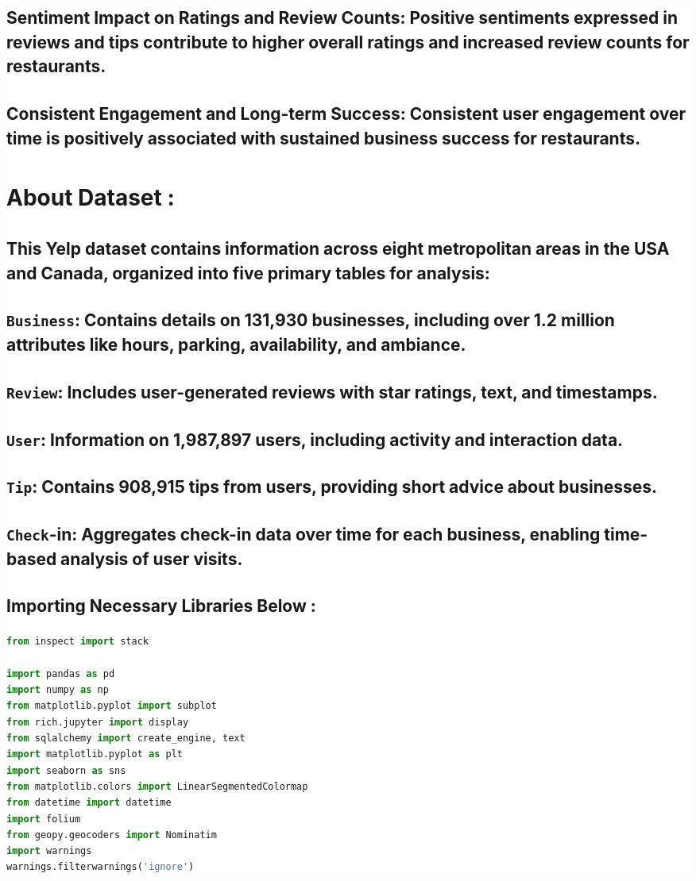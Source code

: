 ## Sentiment Impact on Ratings and Review Counts: Positive sentiments expressed in reviews and tips contribute to higher overall ratings and increased review counts for restaurants.

## Consistent Engagement and Long-term Success: Consistent user engagement over time is positively associated with sustained business success for restaurants.

# About Dataset :
## This Yelp dataset contains information across eight metropolitan areas in the USA and Canada, organized into five primary tables for analysis:

## `Business`: Contains details on 131,930 businesses, including over 1.2 million attributes like hours, parking, availability, and ambiance.
## `Review`: Includes user-generated reviews with star ratings, text, and timestamps.
## `User`: Information on 1,987,897 users, including activity and interaction data.
## `Tip`: Contains 908,915 tips from users, providing short advice about businesses.
## `Check`-in: Aggregates check-in data over time for each business, enabling time-based analysis of user visits.

## Importing Necessary Libraries Below :



```python
from inspect import stack

import pandas as pd
import numpy as np
from matplotlib.pyplot import subplot
from rich.jupyter import display
from sqlalchemy import create_engine, text
import matplotlib.pyplot as plt
import seaborn as sns
from matplotlib.colors import LinearSegmentedColormap
from datetime import datetime
import folium
from geopy.geocoders import Nominatim 
import warnings
warnings.filterwarnings('ignore')

```
